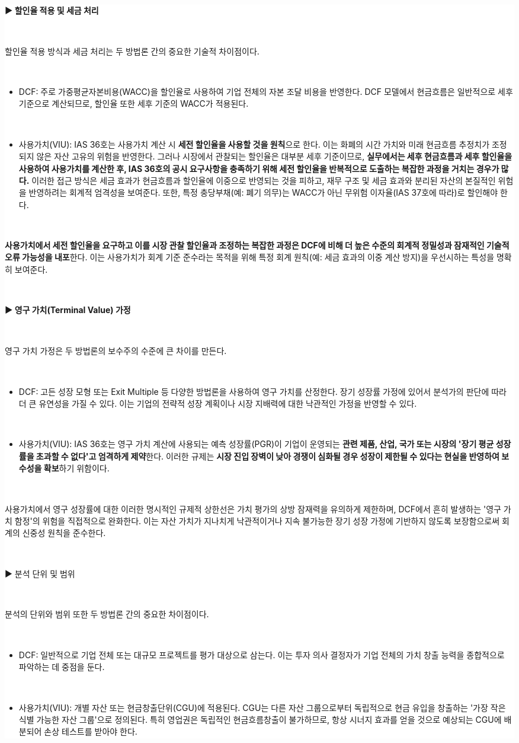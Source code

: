 **▶ 할인율 적용 및 세금 처리**

​

할인율 적용 방식과 세금 처리는 두 방법론 간의 중요한 기술적 차이점이다.

​

- DCF: 주로 가중평균자본비용(WACC)을 할인율로 사용하여 기업 전체의 자본 조달 비용을 반영한다. DCF 모델에서 현금흐름은 일반적으로 세후 기준으로 계산되므로, 할인율 또한 세후 기준의 WACC가 적용된다.

​

- 사용가치(VIU): IAS 36호는 사용가치 계산 시 **세전 할인율을 사용할 것을 원칙**으로 한다. 이는 화폐의 시간 가치와 미래 현금흐름 추정치가 조정되지 않은 자산 고유의 위험을 반영한다. 그러나 시장에서 관찰되는 할인율은 대부분 세후 기준이므로, **실무에서는 세후 현금흐름과 세후 할인율을 사용하여 사용가치를 계산한 후, IAS 36호의 공시 요구사항을 충족하기 위해 세전 할인율을 반복적으로 도출하는 복잡한 과정을 거치는 경우가 많다.** 이러한 접근 방식은 세금 효과가 현금흐름과 할인율에 이중으로 반영되는 것을 피하고, 재무 구조 및 세금 효과와 분리된 자산의 본질적인 위험을 반영하려는 회계적 엄격성을 보여준다. 또한, 특정 충당부채(예: 폐기 의무)는 WACC가 아닌 무위험 이자율(IAS 37호에 따라)로 할인해야 한다.

​

**사용가치에서 세전 할인율을 요구하고 이를 시장 관찰 할인율과 조정하는 복잡한 과정은 DCF에 비해 더 높은 수준의 회계적 정밀성과 잠재적인 기술적 오류 가능성을 내포**한다. 이는 사용가치가 회계 기준 준수라는 목적을 위해 특정 회계 원칙(예: 세금 효과의 이중 계산 방지)을 우선시하는 특성을 명확히 보여준다.

​

**▶ 영구 가치(Terminal Value) 가정**

​

영구 가치 가정은 두 방법론의 보수주의 수준에 큰 차이를 만든다.

​

- DCF: 고든 성장 모형 또는 Exit Multiple 등 다양한 방법론을 사용하여 영구 가치를 산정한다. 장기 성장률 가정에 있어서 분석가의 판단에 따라 더 큰 유연성을 가질 수 있다. 이는 기업의 전략적 성장 계획이나 시장 지배력에 대한 낙관적인 가정을 반영할 수 있다.

​

- 사용가치(VIU): IAS 36호는 영구 가치 계산에 사용되는 예측 성장률(PGR)이 기업이 운영되는 **관련 제품, 산업, 국가 또는 시장의 '장기 평균 성장률을 초과할 수 없다'고 엄격하게 제약**한다. 이러한 규제는 **시장 진입 장벽이 낮아 경쟁이 심화될 경우 성장이 제한될 수 있다는 현실을 반영하여 보수성을 확보**하기 위함이다.

​

사용가치에서 영구 성장률에 대한 이러한 명시적인 규제적 상한선은 가치 평가의 상방 잠재력을 유의하게 제한하며, DCF에서 흔히 발생하는 '영구 가치 함정'의 위험을 직접적으로 완화한다. 이는 자산 가치가 지나치게 낙관적이거나 지속 불가능한 장기 성장 가정에 기반하지 않도록 보장함으로써 회계의 신중성 원칙을 준수한다.

​

▶ 분석 단위 및 범위

​

분석의 단위와 범위 또한 두 방법론 간의 중요한 차이점이다.

​

- DCF: 일반적으로 기업 전체 또는 대규모 프로젝트를 평가 대상으로 삼는다. 이는 투자 의사 결정자가 기업 전체의 가치 창출 능력을 종합적으로 파악하는 데 중점을 둔다.

​

- 사용가치(VIU): 개별 자산 또는 현금창출단위(CGU)에 적용된다. CGU는 다른 자산 그룹으로부터 독립적으로 현금 유입을 창출하는 '가장 작은 식별 가능한 자산 그룹'으로 정의된다. 특히 영업권은 독립적인 현금흐름창출이 불가하므로, 항상 시너지 효과를 얻을 것으로 예상되는 CGU에 배분되어 손상 테스트를 받아야 한다.
